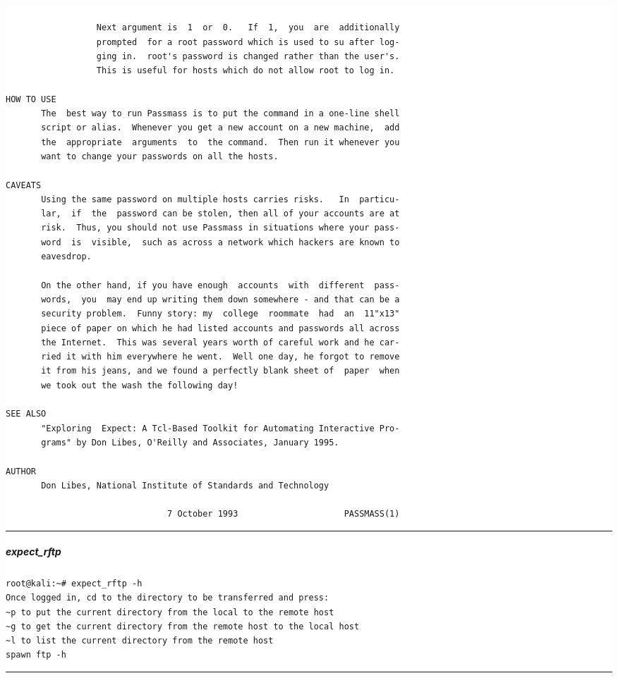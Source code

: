  ```
 
                   Next argument is  1  or  0.   If  1,  you  are  additionally
                   prompted  for a root password which is used to su after log-
                   ging in.  root's password is changed rather than the user's.
                   This is useful for hosts which do not allow root to log in.
 
 HOW TO USE
        The  best way to run Passmass is to put the command in a one-line shell
        script or alias.  Whenever you get a new account on a new machine,  add
        the  appropriate  arguments  to  the command.  Then run it whenever you
        want to change your passwords on all the hosts.
 
 CAVEATS
        Using the same password on multiple hosts carries risks.   In  particu-
        lar,  if  the  password can be stolen, then all of your accounts are at
        risk.  Thus, you should not use Passmass in situations where your pass-
        word  is  visible,  such as across a network which hackers are known to
        eavesdrop.
 
        On the other hand, if you have enough  accounts  with  different  pass-
        words,  you  may end up writing them down somewhere - and that can be a
        security problem.  Funny story: my  college  roommate  had  an  11"x13"
        piece of paper on which he had listed accounts and passwords all across
        the Internet.  This was several years worth of careful work and he car-
        ried it with him everywhere he went.  Well one day, he forgot to remove
        it from his jeans, and we found a perfectly blank sheet of  paper  when
        we took out the wash the following day!
 
 SEE ALSO
        "Exploring  Expect: A Tcl-Based Toolkit for Automating Interactive Pro-
        grams" by Don Libes, O'Reilly and Associates, January 1995.
 
 AUTHOR
        Don Libes, National Institute of Standards and Technology
 
                                 7 October 1993                     PASSMASS(1)
 ```
 
 - - -
 
 ##### expect_rftp
 
 
 ```
 root@kali:~# expect_rftp -h
 Once logged in, cd to the directory to be transferred and press:
 ~p to put the current directory from the local to the remote host
 ~g to get the current directory from the remote host to the local host
 ~l to list the current directory from the remote host
 spawn ftp -h
 ```
 
 - - -
 